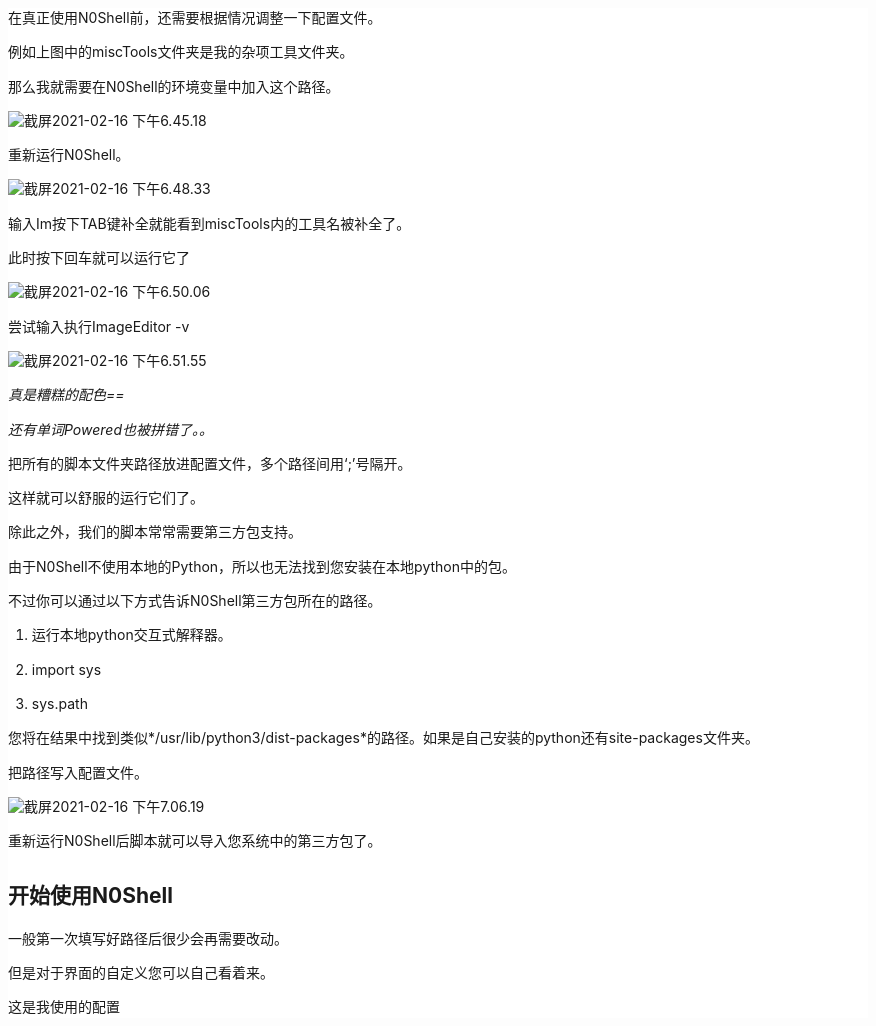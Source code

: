 在真正使用N0Shell前，还需要根据情况调整一下配置文件。

例如上图中的miscTools文件夹是我的杂项工具文件夹。

那么我就需要在N0Shell的环境变量中加入这个路径。

![截屏2021-02-16 下午6.45.18](https://n0p3.oss-cn-beijing.aliyuncs.com/Blog/N0Shell/%E6%88%AA%E5%B1%8F2021-02-16%20%E4%B8%8B%E5%8D%886.45.18.png)

重新运行N0Shell。

![截屏2021-02-16 下午6.48.33](https://n0p3.oss-cn-beijing.aliyuncs.com/Blog/N0Shell/%E6%88%AA%E5%B1%8F2021-02-16%20%E4%B8%8B%E5%8D%886.48.33.png)

输入Im按下TAB键补全就能看到miscTools内的工具名被补全了。

此时按下回车就可以运行它了

![截屏2021-02-16 下午6.50.06](https://n0p3.oss-cn-beijing.aliyuncs.com/Blog/N0Shell/%E6%88%AA%E5%B1%8F2021-02-16%20%E4%B8%8B%E5%8D%886.50.06.png)

尝试输入执行ImageEditor -v

![截屏2021-02-16 下午6.51.55](https://n0p3.oss-cn-beijing.aliyuncs.com/Blog/N0Shell/%E6%88%AA%E5%B1%8F2021-02-16%20%E4%B8%8B%E5%8D%886.51.55.png)

*真是糟糕的配色==*

*还有单词Powered也被拼错了。。*

把所有的脚本文件夹路径放进配置文件，多个路径间用‘;’号隔开。

这样就可以舒服的运行它们了。



除此之外，我们的脚本常常需要第三方包支持。

由于N0Shell不使用本地的Python，所以也无法找到您安装在本地python中的包。

不过你可以通过以下方式告诉N0Shell第三方包所在的路径。

1. 运行本地python交互式解释器。

2. import sys

3. sys.path

   

您将在结果中找到类似*/usr/lib/python3/dist-packages*的路径。如果是自己安装的python还有site-packages文件夹。

把路径写入配置文件。

![截屏2021-02-16 下午7.06.19](https://n0p3.oss-cn-beijing.aliyuncs.com/Blog/N0Shell/%E6%88%AA%E5%B1%8F2021-02-16%20%E4%B8%8B%E5%8D%887.06.19.png)

重新运行N0Shell后脚本就可以导入您系统中的第三方包了。

## 开始使用N0Shell

一般第一次填写好路径后很少会再需要改动。

但是对于界面的自定义您可以自己看着来。

这是我使用的配置
